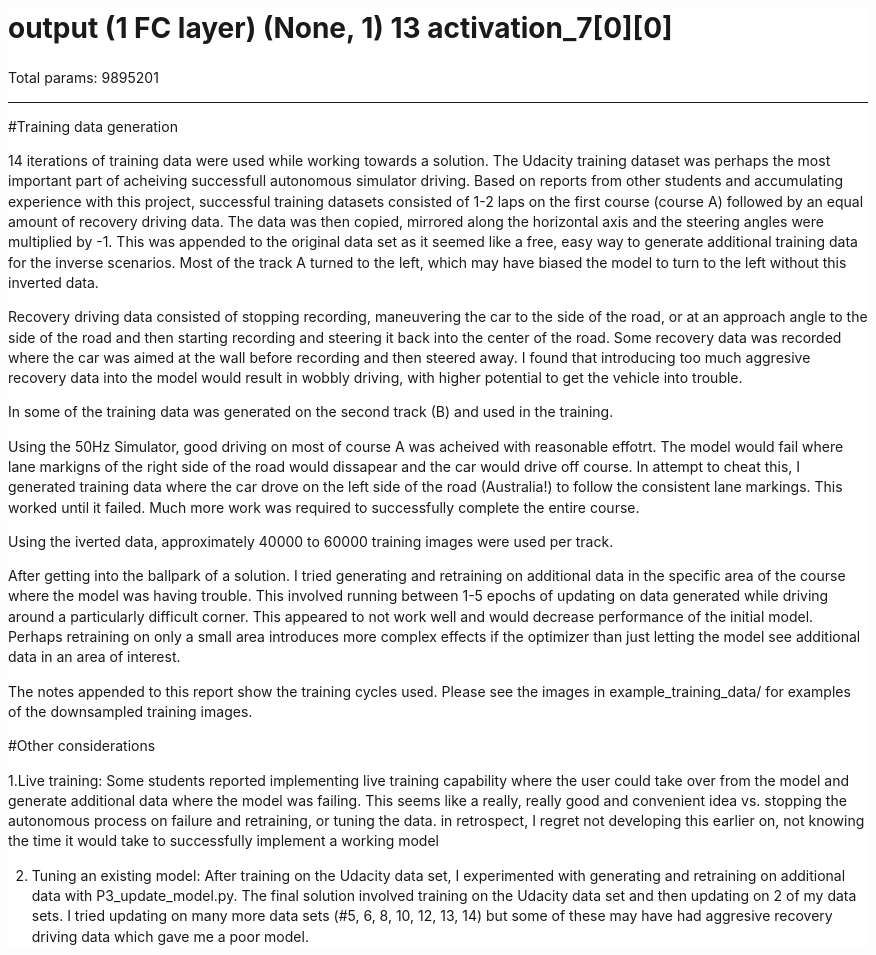 output (1 FC layer)              (None, 1)             13          activation_7[0][0]               
====================================================================================================
Total params: 9895201
____________________________________________________________________________________________________





#Training data generation

14 iterations of training data were used while working towards a solution. The Udacity training dataset was perhaps the most important part of acheiving successfull autonomous simulator driving. Based on reports from other students and accumulating experience with this project, successful training datasets consisted of 1-2 laps on the first course (course A) followed by an equal amount of recovery driving data. The data was then copied, mirrored along the horizontal axis and the steering angles were multiplied by -1. This was appended to the original data set as it seemed like a free, easy way to generate additional training data for the inverse scenarios. Most of the track A turned to the left, which may have biased the model to turn to the left without this inverted data.

Recovery driving data consisted of stopping recording, maneuvering the car to the side of the road, or at an approach angle to the side of the road and then starting recording and steering it back into the center of the road. Some recovery data was recorded where the car was aimed at the wall before recording and then steered away.  I found that introducing too much aggresive recovery data into the model would result in wobbly driving, with higher potential to get the vehicle into trouble. 

In some of the training data was generated on the second track (B) and used in the training.

Using the 50Hz Simulator, good driving on most of course A was acheived with reasonable effotrt. The model would fail where lane markigns of the right side of the road would dissapear and the car would drive off course. In attempt to cheat this, I generated training data where the car drove on the left side of the road (Australia!) to follow the consistent lane markings. This worked until it failed. Much more work was required to successfully complete the entire course. 

Using the iverted data, approximately 40000 to 60000 training images were used per track. 

After getting into the ballpark of a solution. I tried generating and retraining on additional data in the specific area of the course where the model was having trouble. This involved running between 1-5 epochs of updating on data generated while driving around a particularly difficult corner. This appeared to not work well and would decrease performance of the initial model. Perhaps retraining on only a small area introduces more complex effects if the optimizer than just letting the model see additional data in an area of interest. 

The notes appended to this report show the training cycles used. Please see the images in example_training_data/ for examples of the downsampled training images. 


#Other considerations

1.Live training: Some students reported implementing live training capability where the user could take over from the model and generate additional data where the model was failing. This seems like a really, really good and convenient idea vs. stopping the autonomous process on failure and retraining, or tuning the data. in retrospect, I regret not developing this earlier on, not knowing the time it would take to successfully implement a working model

2. Tuning an existing model: After training on the Udacity data set, I experimented with generating and retraining on additional data with P3_update_model.py. The final solution involved training on the Udacity data set and then updating on 2 of my data sets. I tried updating on many more data sets (#5, 6, 8, 10, 12, 13, 14) but some of these may have had aggresive recovery driving data which gave me a poor model.
